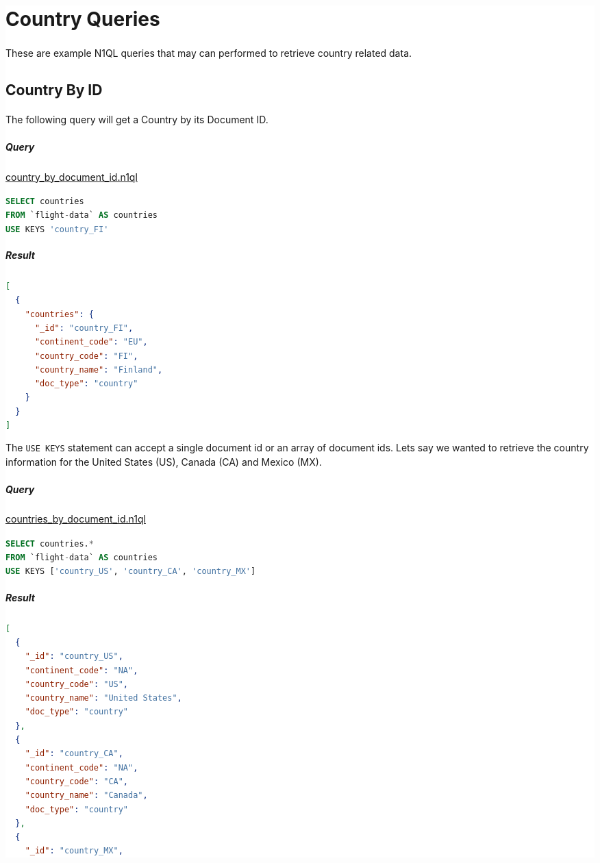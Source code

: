 # Country Queries

These are example N1QL queries that may can performed to retrieve country related data.

## Country By ID

The following query will get a Country by its Document ID.

##### Query

[country_by_document_id.n1ql](queries/countries/country_by_document_id.n1ql)

```sql
SELECT countries
FROM `flight-data` AS countries
USE KEYS 'country_FI'
```

##### Result

```json
[
  {
    "countries": {
      "_id": "country_FI",
      "continent_code": "EU",
      "country_code": "FI",
      "country_name": "Finland",
      "doc_type": "country"
    }
  }
]
```

The `USE KEYS` statement can accept a single document id or an array of document ids.  Lets say we wanted to retrieve the country information for the United States (US), Canada (CA) and Mexico (MX).

##### Query

[countries_by_document_id.n1ql](queries/countries/countries_by_document_id.n1ql)

```sql
SELECT countries.*
FROM `flight-data` AS countries
USE KEYS ['country_US', 'country_CA', 'country_MX']
```

##### Result

```json
[
  {
    "_id": "country_US",
    "continent_code": "NA",
    "country_code": "US",
    "country_name": "United States",
    "doc_type": "country"
  },
  {
    "_id": "country_CA",
    "continent_code": "NA",
    "country_code": "CA",
    "country_name": "Canada",
    "doc_type": "country"
  },
  {
    "_id": "country_MX",
```
